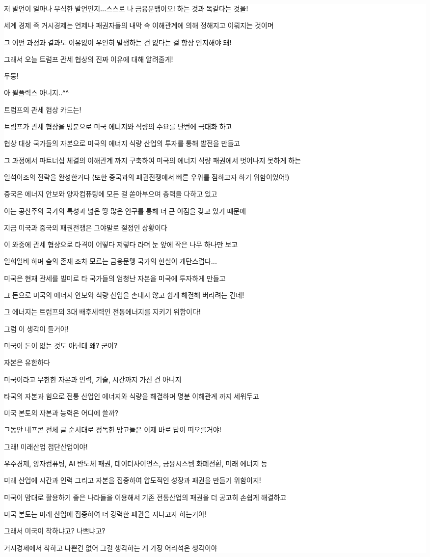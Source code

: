 저 발언이 얼마나 무식한 발언인지...스스로 나 금융문맹이오! 하는 것과 똑같다는 것을!

세계 경제 즉 거시경제는 언제나 패권자들의 내막 속 이해관계에 의해 정해지고 이뤄지는 것이며

그 어떤 과정과 결과도 이유없이 우연히 발생하는 건 없다는 걸 항상 인지해야 돼!

그래서 오늘 트럼프 관세 협상의 진짜 이유에 대해 알려줄게!

두둥!

아 윌플릭스 아니지..^^

트럼프의 관세 협상 카드는!

트럼프가 관세 협상을 명분으로 미국 에너지와 식량의 수요를 단번에 극대화 하고

협상 대상 국가들의 자본으로 미국의 에너지 식량 산업의 투자를 통해 발전을 만들고

그 과정에서 파트너십 체결의 이해관계 까지 구축하여 미국의 에너지 식량 패권에서 벗어나지 못하게 하는

일석이조의 전략을 완성한거다 (또한 중국과의 패권전쟁에서 빠른 우위를 점하고자 하기 위함이었어!)

중국은 에너지 안보와 양자컴퓨팅에 모든 걸 쏟아부으며 총력을 다하고 있고

이는 공산주의 국가의 특성과 넓은 땅 많은 인구를 통해 더 큰 이점을 갖고 있기 때문에

지금 미국과 중국의 패권전쟁은 그야말로 절정인 상황이다

이 와중에 관세 협상으로 타격이 어떻다 저렇다 라며 눈 앞에 작은 나무 하나만 보고

일희일비 하며 숲의 존재 조차 모르는 금융문맹 국가의 현실이 개탄스럽다...

미국은 현재 관세를 빌미로 타 국가들의 엄청난 자본을 미국에 투자하게 만들고

그 돈으로 미국의 에너지 안보와 식량 산업을 손대지 않고 쉽게 해결해 버리려는 건데!

그 에너지는 트럼프의 3대 배후세력인 전통에너지를 지키기 위함이다!

그럼 이 생각이 들거야!

미국이 돈이 없는 것도 아닌데 왜? 굳이?

자본은 유한하다

미국이라고 무한한 자본과 인력, 기술, 시간까지 가진 건 아니지

타국의 자본과 힘으로 전통 산업인 에너지와 식량을 해결하며 명분 이해관계 까지 세워두고

미국 본토의 자본과 능력은 어디에 쓸까?

그동안 네프콘 전체 글 순서대로 정독한 망고들은 이제 바로 답이 떠오를거야!

그래! 미래산업 첨단산업이야!

우주경제, 양자컴퓨팅, AI 반도체 패권, 데이터사이언스, 금융시스템 화폐전환, 미래 에너지 등

미래 산업에 시간과 인력 그리고 자본을 집중하여 압도적인 성장과 패권을 만들기 위함이지!

미국이 맘대로 활용하기 좋은 나라들을 이용해서 기존 전통산업의 패권을 더 공고히 손쉽게 해결하고

미국 본토는 미래 산업에 집중하여 더 강력한 패권을 지니고자 하는거야!

그래서 미국이 착하냐고? 나쁘냐고?

거시경제에서 착하고 나쁜건 없어 그걸 생각하는 게 가장 어리석은 생각이야
